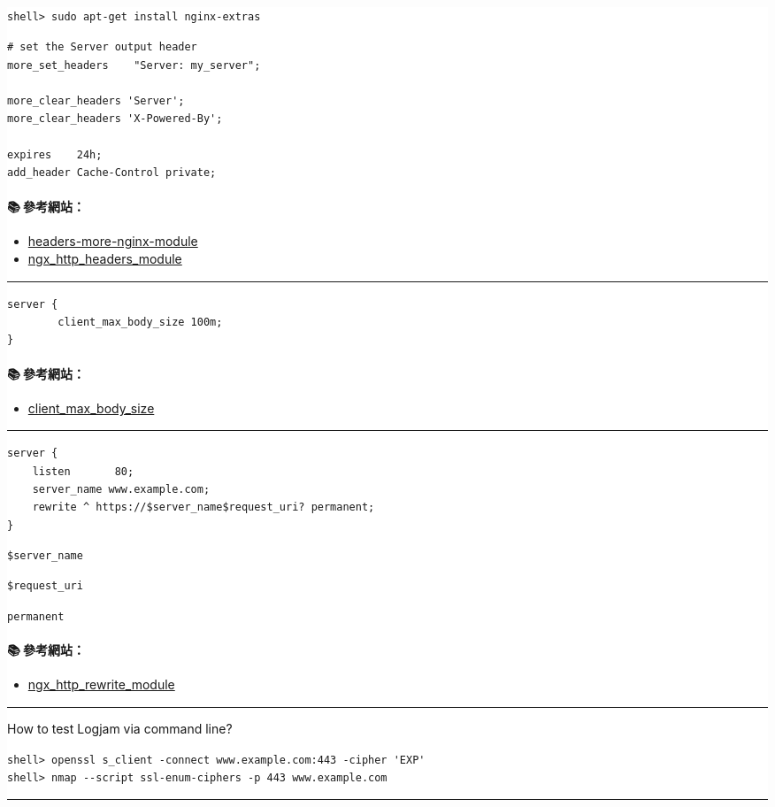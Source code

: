 ```console
shell> sudo apt-get install nginx-extras
```

```
# set the Server output header
more_set_headers    "Server: my_server";

more_clear_headers 'Server';
more_clear_headers 'X-Powered-By';

expires    24h;
add_header Cache-Control private;

```

#### :books: 參考網站：
- [headers-more-nginx-module](https://github.com/openresty/headers-more-nginx-module#more_set_headers)
- [ngx_http_headers_module](http://nginx.org/en/docs/http/ngx_http_headers_module.html#add_header)

---

```
server {
        client_max_body_size 100m;
}
```

#### :books: 參考網站：
- [client_max_body_size](http://nginx.org/en/docs/http/ngx_http_core_module.html#client_max_body_size)

---

```
server {
    listen       80;
    server_name www.example.com;
    rewrite ^ https://$server_name$request_uri? permanent;  
}
```

`$server_name`

`$request_uri`

`permanent`

#### :books: 參考網站：
- [ngx_http_rewrite_module](http://nginx.org/en/docs/http/ngx_http_rewrite_module.html)

---

How to test Logjam via command line?

```console
shell> openssl s_client -connect www.example.com:443 -cipher 'EXP'
shell> nmap --script ssl-enum-ciphers -p 443 www.example.com
```

---
